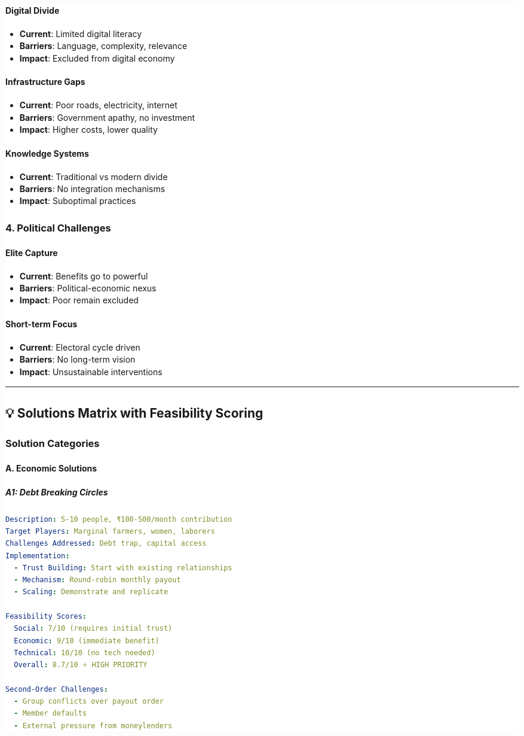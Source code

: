 #### Digital Divide
- **Current**: Limited digital literacy
- **Barriers**: Language, complexity, relevance
- **Impact**: Excluded from digital economy

#### Infrastructure Gaps
- **Current**: Poor roads, electricity, internet
- **Barriers**: Government apathy, no investment
- **Impact**: Higher costs, lower quality

#### Knowledge Systems
- **Current**: Traditional vs modern divide
- **Barriers**: No integration mechanisms
- **Impact**: Suboptimal practices

### 4. Political Challenges

#### Elite Capture
- **Current**: Benefits go to powerful
- **Barriers**: Political-economic nexus
- **Impact**: Poor remain excluded

#### Short-term Focus
- **Current**: Electoral cycle driven
- **Barriers**: No long-term vision
- **Impact**: Unsustainable interventions

---

## 💡 Solutions Matrix with Feasibility Scoring

### Solution Categories

#### A. Economic Solutions

##### A1: Debt Breaking Circles
```yaml
Description: 5-10 people, ₹100-500/month contribution
Target Players: Marginal farmers, women, laborers
Challenges Addressed: Debt trap, capital access
Implementation:
  - Trust Building: Start with existing relationships
  - Mechanism: Round-robin monthly payout
  - Scaling: Demonstrate and replicate

Feasibility Scores:
  Social: 7/10 (requires initial trust)
  Economic: 9/10 (immediate benefit)
  Technical: 10/10 (no tech needed)
  Overall: 8.7/10 ⭐ HIGH PRIORITY

Second-Order Challenges:
  - Group conflicts over payout order
  - Member defaults
  - External pressure from moneylenders
```
